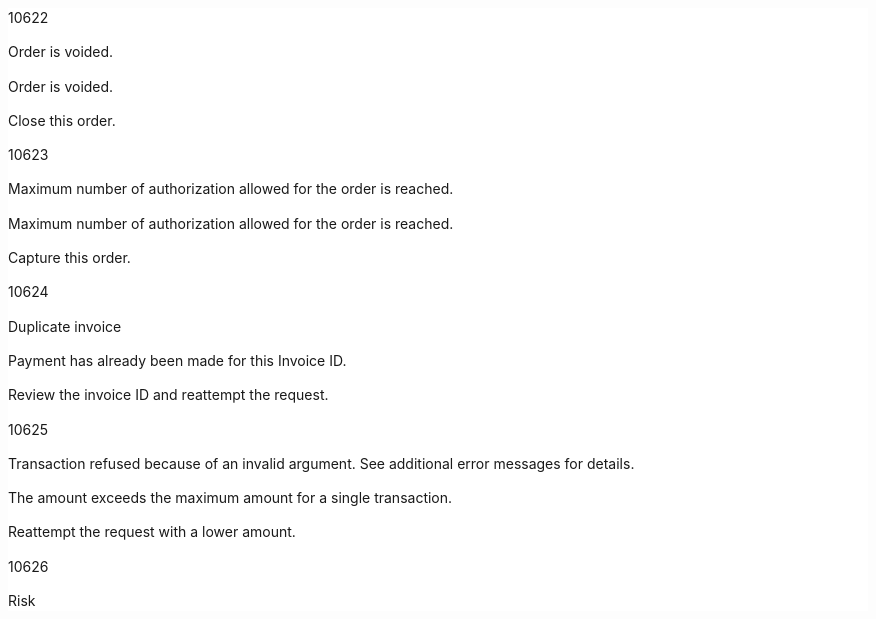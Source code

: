 


10622


Order is voided.


Order is voided.




Close this order.






10623


Maximum number of authorization allowed for the order is reached.


Maximum number of authorization allowed for the order is reached.




Capture this order.






10624


Duplicate invoice


Payment has already been made for this Invoice ID.




Review the invoice ID and reattempt the request.






10625


Transaction refused because of an invalid argument. See additional error messages for details.


The amount exceeds the maximum amount for a single transaction.




Reattempt the request with a lower amount.






10626


Risk
